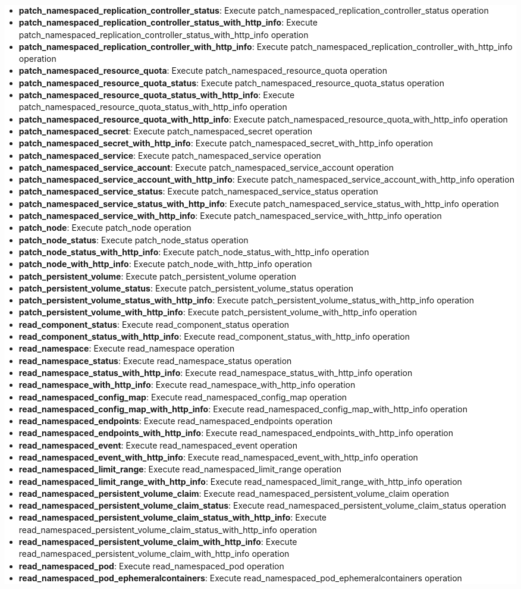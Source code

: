- **patch_namespaced_replication_controller_status**: Execute patch_namespaced_replication_controller_status operation
- **patch_namespaced_replication_controller_status_with_http_info**: Execute patch_namespaced_replication_controller_status_with_http_info operation
- **patch_namespaced_replication_controller_with_http_info**: Execute patch_namespaced_replication_controller_with_http_info operation
- **patch_namespaced_resource_quota**: Execute patch_namespaced_resource_quota operation
- **patch_namespaced_resource_quota_status**: Execute patch_namespaced_resource_quota_status operation
- **patch_namespaced_resource_quota_status_with_http_info**: Execute patch_namespaced_resource_quota_status_with_http_info operation
- **patch_namespaced_resource_quota_with_http_info**: Execute patch_namespaced_resource_quota_with_http_info operation
- **patch_namespaced_secret**: Execute patch_namespaced_secret operation
- **patch_namespaced_secret_with_http_info**: Execute patch_namespaced_secret_with_http_info operation
- **patch_namespaced_service**: Execute patch_namespaced_service operation
- **patch_namespaced_service_account**: Execute patch_namespaced_service_account operation
- **patch_namespaced_service_account_with_http_info**: Execute patch_namespaced_service_account_with_http_info operation
- **patch_namespaced_service_status**: Execute patch_namespaced_service_status operation
- **patch_namespaced_service_status_with_http_info**: Execute patch_namespaced_service_status_with_http_info operation
- **patch_namespaced_service_with_http_info**: Execute patch_namespaced_service_with_http_info operation
- **patch_node**: Execute patch_node operation
- **patch_node_status**: Execute patch_node_status operation
- **patch_node_status_with_http_info**: Execute patch_node_status_with_http_info operation
- **patch_node_with_http_info**: Execute patch_node_with_http_info operation
- **patch_persistent_volume**: Execute patch_persistent_volume operation
- **patch_persistent_volume_status**: Execute patch_persistent_volume_status operation
- **patch_persistent_volume_status_with_http_info**: Execute patch_persistent_volume_status_with_http_info operation
- **patch_persistent_volume_with_http_info**: Execute patch_persistent_volume_with_http_info operation
- **read_component_status**: Execute read_component_status operation
- **read_component_status_with_http_info**: Execute read_component_status_with_http_info operation
- **read_namespace**: Execute read_namespace operation
- **read_namespace_status**: Execute read_namespace_status operation
- **read_namespace_status_with_http_info**: Execute read_namespace_status_with_http_info operation
- **read_namespace_with_http_info**: Execute read_namespace_with_http_info operation
- **read_namespaced_config_map**: Execute read_namespaced_config_map operation
- **read_namespaced_config_map_with_http_info**: Execute read_namespaced_config_map_with_http_info operation
- **read_namespaced_endpoints**: Execute read_namespaced_endpoints operation
- **read_namespaced_endpoints_with_http_info**: Execute read_namespaced_endpoints_with_http_info operation
- **read_namespaced_event**: Execute read_namespaced_event operation
- **read_namespaced_event_with_http_info**: Execute read_namespaced_event_with_http_info operation
- **read_namespaced_limit_range**: Execute read_namespaced_limit_range operation
- **read_namespaced_limit_range_with_http_info**: Execute read_namespaced_limit_range_with_http_info operation
- **read_namespaced_persistent_volume_claim**: Execute read_namespaced_persistent_volume_claim operation
- **read_namespaced_persistent_volume_claim_status**: Execute read_namespaced_persistent_volume_claim_status operation
- **read_namespaced_persistent_volume_claim_status_with_http_info**: Execute read_namespaced_persistent_volume_claim_status_with_http_info operation
- **read_namespaced_persistent_volume_claim_with_http_info**: Execute read_namespaced_persistent_volume_claim_with_http_info operation
- **read_namespaced_pod**: Execute read_namespaced_pod operation
- **read_namespaced_pod_ephemeralcontainers**: Execute read_namespaced_pod_ephemeralcontainers operation